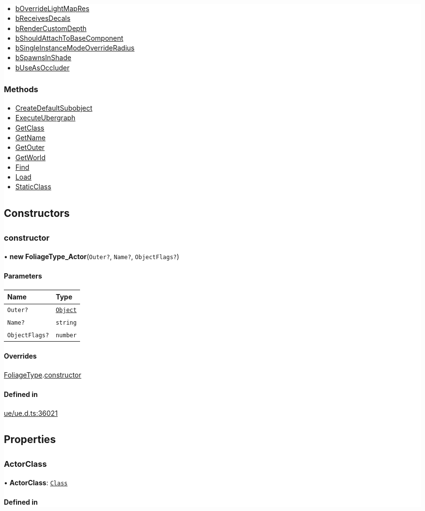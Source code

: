 - [bOverrideLightMapRes](ue_ue.FoliageType_Actor.md#boverridelightmapres)
- [bReceivesDecals](ue_ue.FoliageType_Actor.md#breceivesdecals)
- [bRenderCustomDepth](ue_ue.FoliageType_Actor.md#brendercustomdepth)
- [bShouldAttachToBaseComponent](ue_ue.FoliageType_Actor.md#bshouldattachtobasecomponent)
- [bSingleInstanceModeOverrideRadius](ue_ue.FoliageType_Actor.md#bsingleinstancemodeoverrideradius)
- [bSpawnsInShade](ue_ue.FoliageType_Actor.md#bspawnsinshade)
- [bUseAsOccluder](ue_ue.FoliageType_Actor.md#buseasoccluder)

### Methods

- [CreateDefaultSubobject](ue_ue.FoliageType_Actor.md#createdefaultsubobject)
- [ExecuteUbergraph](ue_ue.FoliageType_Actor.md#executeubergraph)
- [GetClass](ue_ue.FoliageType_Actor.md#getclass)
- [GetName](ue_ue.FoliageType_Actor.md#getname)
- [GetOuter](ue_ue.FoliageType_Actor.md#getouter)
- [GetWorld](ue_ue.FoliageType_Actor.md#getworld)
- [Find](ue_ue.FoliageType_Actor.md#find)
- [Load](ue_ue.FoliageType_Actor.md#load)
- [StaticClass](ue_ue.FoliageType_Actor.md#staticclass)

## Constructors

### constructor

• **new FoliageType_Actor**(`Outer?`, `Name?`, `ObjectFlags?`)

#### Parameters

| Name | Type |
| :------ | :------ |
| `Outer?` | [`Object`](ue_ue.Object.md) |
| `Name?` | `string` |
| `ObjectFlags?` | `number` |

#### Overrides

[FoliageType](ue_ue.FoliageType.md).[constructor](ue_ue.FoliageType.md#constructor)

#### Defined in

[ue/ue.d.ts:36021](https://github.com/YugMetaverse/yug_typings/blob/b7d9b19/ue/ue.d.ts#L36021)

## Properties

### ActorClass

• **ActorClass**: [`Class`](ue_ue.Class.md)

#### Defined in
